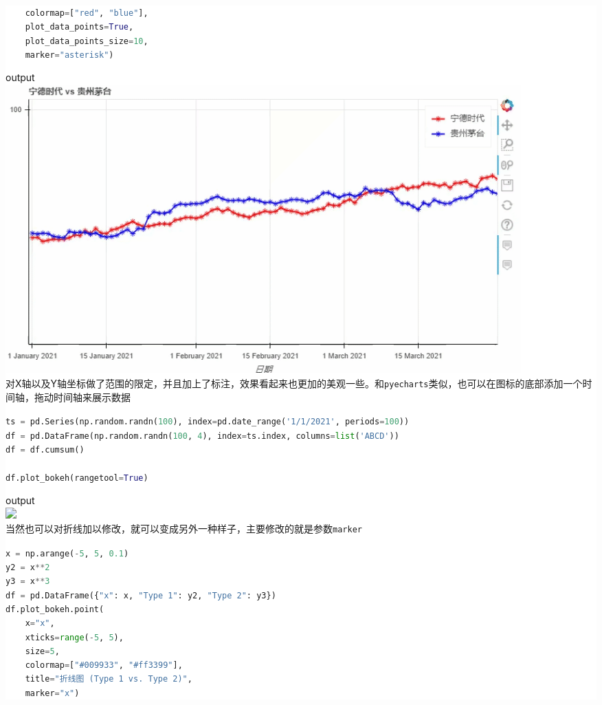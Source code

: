 ```python
    colormap=["red", "blue"],
    plot_data_points=True,
    plot_data_points_size=10,
    marker="asterisk")
```
output<br />![](./img/1635918081546-5474da54-b3bb-4109-b788-9f2fa900da71.gif)<br />对X轴以及Y轴坐标做了范围的限定，并且加上了标注，效果看起来也更加的美观一些。和`pyecharts`类似，也可以在图标的底部添加一个时间轴，拖动时间轴来展示数据
```python
ts = pd.Series(np.random.randn(100), index=pd.date_range('1/1/2021', periods=100))
df = pd.DataFrame(np.random.randn(100, 4), index=ts.index, columns=list('ABCD'))
df = df.cumsum()

df.plot_bokeh(rangetool=True)
```
output<br />![](./img/1635918084460-912c0c98-9cbe-484b-85e7-34b0d59a8fd1.gif)<br />当然也可以对折线加以修改，就可以变成另外一种样子，主要修改的就是参数`marker`
```python
x = np.arange(-5, 5, 0.1)
y2 = x**2
y3 = x**3
df = pd.DataFrame({"x": x, "Type 1": y2, "Type 2": y3})
df.plot_bokeh.point(
    x="x",
    xticks=range(-5, 5),
    size=5,
    colormap=["#009933", "#ff3399"],
    title="折线图 (Type 1 vs. Type 2)",
    marker="x")
```